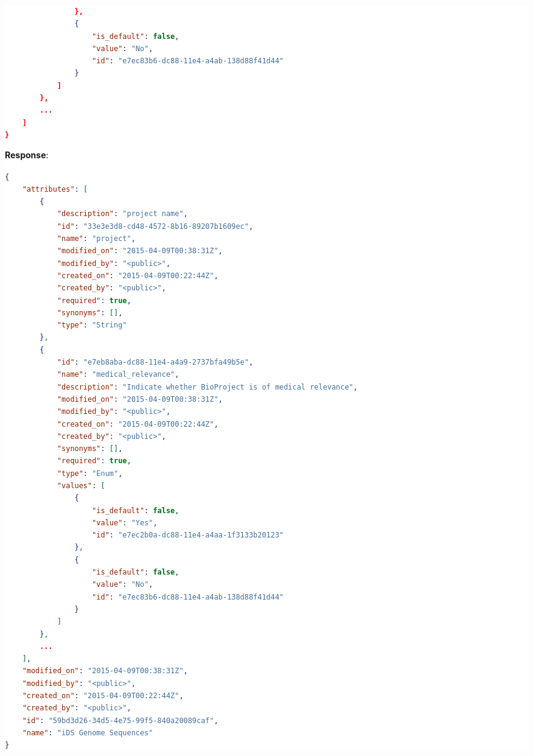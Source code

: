 ```json
                },
                {
                    "is_default": false,
                    "value": "No",
                    "id": "e7ec83b6-dc88-11e4-a4ab-138d88f41d44"
                }
            ]
        },
        ...
    ]
}
```

__Response__:

```json
{
    "attributes": [
        {
            "description": "project name",
            "id": "33e3e3d8-cd48-4572-8b16-89207b1609ec",
            "name": "project",
            "modified_on": "2015-04-09T00:38:31Z",
            "modified_by": "<public>",
            "created_on": "2015-04-09T00:22:44Z",
            "created_by": "<public>",
            "required": true,
            "synonyms": [],
            "type": "String"
        },
        {
            "id": "e7eb8aba-dc88-11e4-a4a9-2737bfa49b5e",
            "name": "medical_relevance",
            "description": "Indicate whether BioProject is of medical relevance",
            "modified_on": "2015-04-09T00:38:31Z",
            "modified_by": "<public>",
            "created_on": "2015-04-09T00:22:44Z",
            "created_by": "<public>",
            "synonyms": [],
            "required": true,
            "type": "Enum",
            "values": [
                {
                    "is_default": false,
                    "value": "Yes",
                    "id": "e7ec2b0a-dc88-11e4-a4aa-1f3133b20123"
                },
                {
                    "is_default": false,
                    "value": "No",
                    "id": "e7ec83b6-dc88-11e4-a4ab-138d88f41d44"
                }
            ]
        },
        ...
    ],
    "modified_on": "2015-04-09T00:38:31Z",
    "modified_by": "<public>",
    "created_on": "2015-04-09T00:22:44Z",
    "created_by": "<public>",
    "id": "59bd3d26-34d5-4e75-99f5-840a20089caf",
    "name": "iDS Genome Sequences"
}
```
